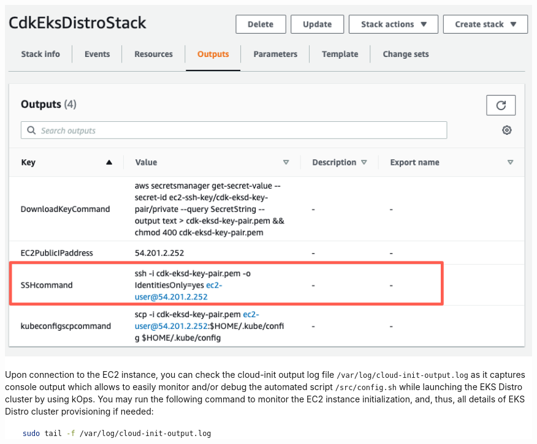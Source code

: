 ![CdkEksDistroStack-ssh](./images/CdkEksDistroStack-ssh.png)

Upon connection to the EC2 instance, you can check the cloud-init output log file `/var/log/cloud-init-output.log` as it captures console output which allows to easily monitor and/or debug the automated script `/src/config.sh` while launching the EKS Distro cluster by using kOps. You may run the following command to monitor the EC2 instance initialization, and, thus, all details of EKS Distro cluster provisioning if needed:

```bash
    sudo tail -f /var/log/cloud-init-output.log
```
